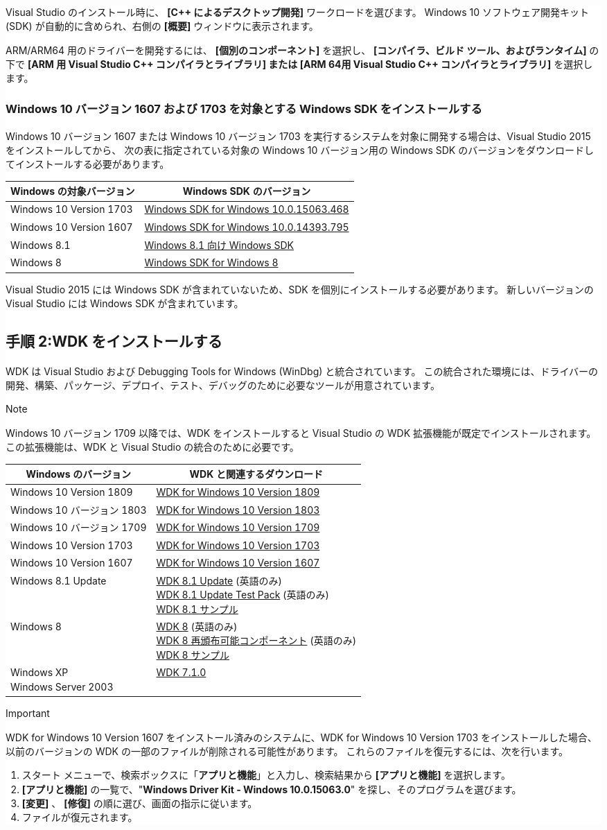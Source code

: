 Visual Studio のインストール時に、 **[C++ によるデスクトップ開発]** ワークロードを選びます。 Windows 10 ソフトウェア開発キット (SDK) が自動的に含められ、右側の **[概要]** ウィンドウに表示されます。

ARM/ARM64 用のドライバーを開発するには、 **[個別のコンポーネント]** を選択し、 **[コンパイラ、ビルド ツール、およびランタイム]** の下で **[ARM 用 Visual Studio C++ コンパイラとライブラリ] または [ARM 64用 Visual Studio C++ コンパイラとライブラリ]** を選択します。

### <a name="install-the-windows-sdk-to-target-windows-10-versions-1607-and-1703"></a>Windows 10 バージョン 1607 および 1703 を対象とする Windows SDK をインストールする

Windows 10 バージョン 1607 または Windows 10 バージョン 1703 を実行するシステムを対象に開発する場合は、Visual Studio 2015 をインストールしてから、 次の表に指定されている対象の Windows 10 バージョン用の Windows SDK のバージョンをダウンロードしてインストールする必要があります。

| Windows の対象バージョン      | Windows SDK のバージョン            |
|--------------------------|----------------------------------------|
| Windows 10 Version 1703 | [Windows SDK for Windows 10.0.15063.468](https://go.microsoft.com/fwlink/p/?LinkID=845298) |
| Windows 10 Version 1607 | [Windows SDK for Windows 10.0.14393.795](https://go.microsoft.com/fwlink/p/?LinkId=838916) |
| Windows 8.1              | [Windows 8.1 向け Windows SDK](https://go.microsoft.com/fwlink/p/?LinkId=323507) |
| Windows 8                | [Windows SDK for Windows 8](https://go.microsoft.com/fwlink/p/?LinkId=226658) |

Visual Studio 2015 には Windows SDK が含まれていないため、SDK を個別にインストールする必要があります。 新しいバージョンの Visual Studio には Windows SDK が含まれています。

## <a name="step-2-install-the-wdk"></a>手順 2:WDK をインストールする

WDK は Visual Studio および Debugging Tools for Windows (WinDbg) と統合されています。 この統合された環境には、ドライバーの開発、構築、パッケージ、デプロイ、テスト、デバッグのために必要なツールが用意されています。

> [!Note]
> Windows 10 バージョン 1709 以降では、WDK をインストールすると Visual Studio の WDK 拡張機能が既定でインストールされます。 この拡張機能は、WDK と Visual Studio の統合のために必要です。

| Windows のバージョン      | WDK と関連するダウンロード                       |
|--------------------------|-------------------------------------------------|
| Windows 10 Version 1809 | [WDK for Windows 10 Version 1809](https://go.microsoft.com/fwlink/?linkid=2026156) |
| Windows 10 バージョン 1803 | [WDK for Windows 10 Version 1803](https://go.microsoft.com/fwlink/?linkid=873060) |
| Windows 10 バージョン 1709 | [WDK for Windows 10 Version 1709](https://go.microsoft.com/fwlink/p/?linkid=859232) |
| Windows 10 Version 1703 | [WDK for Windows 10 Version 1703](https://go.microsoft.com/fwlink/p/?LinkID=845980) |
| Windows 10 Version 1607 | [WDK for Windows 10 Version 1607](https://go.microsoft.com/fwlink/p/?LinkId=526733)                |
| Windows 8.1 Update       | [WDK 8.1 Update](https://go.microsoft.com/fwlink/p/?LinkId=393659) (英語のみ) <br/>[WDK 8.1 Update Test Pack](https://go.microsoft.com/fwlink/p/?LinkID=393660) (英語のみ) <br/>[WDK 8.1 サンプル](https://go.microsoft.com/fwlink/p/?LinkId=618052) |
| Windows 8                | [WDK 8](https://go.microsoft.com/fwlink/p/?LinkID=324284) (英語のみ) <br/>[WDK 8 再頒布可能コンポーネント](https://go.microsoft.com/fwlink/p/?LinkID=253170) (英語のみ) <br/>[WDK 8 サンプル](https://go.microsoft.com/fwlink/p/?LinkId=616509) |
| Windows XP <br/>Windows Server 2003 | [WDK 7.1.0](https://www.microsoft.com/download/confirmation.aspx?id=11800) |


> [!IMPORTANT]
> WDK for Windows 10 Version 1607 をインストール済みのシステムに、WDK for Windows 10 Version 1703 をインストールした場合、以前のバージョンの WDK の一部のファイルが削除される可能性があります。 これらのファイルを復元するには、次を行います。
> 1. スタート メニューで、検索ボックスに「**アプリと機能**」と入力し、検索結果から **[アプリと機能]** を選択します。
> 2. **[アプリと機能]** の一覧で、"**Windows Driver Kit - Windows 10.0.15063.0**" を探し、そのプログラムを選びます。
> 3. **[変更]** 、 **[修復]** の順に選び、画面の指示に従います。
> 4. ファイルが復元されます。
